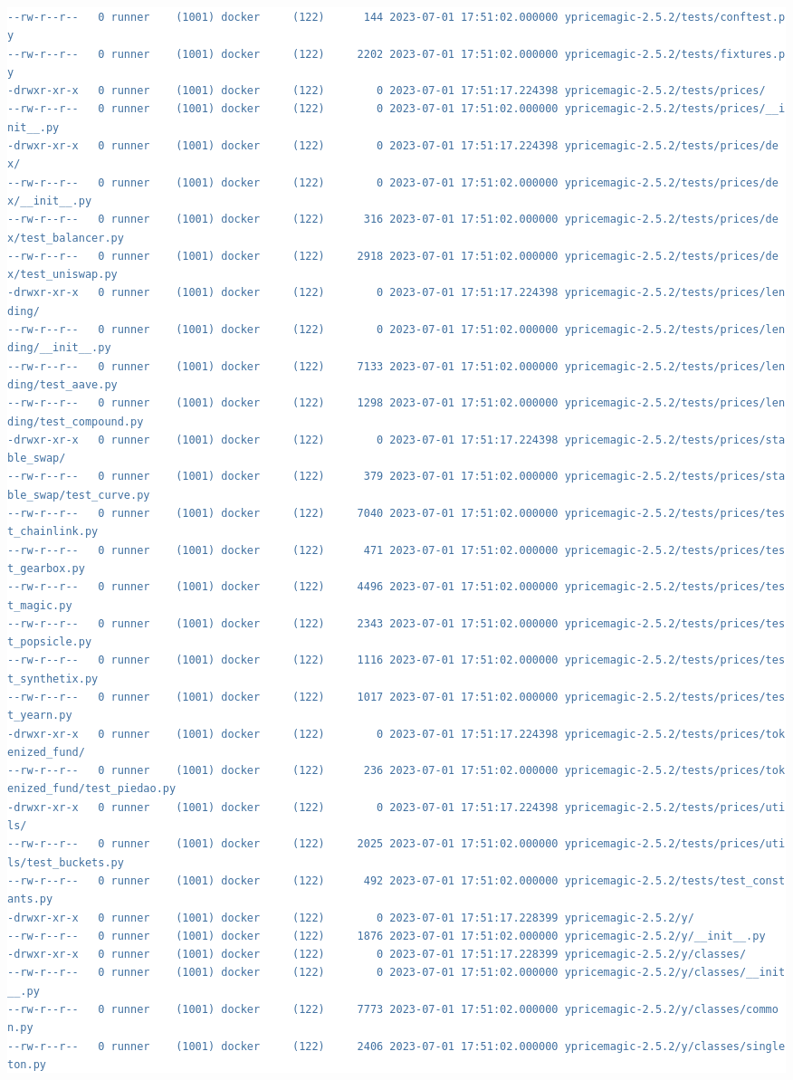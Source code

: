 ```diff
--rw-r--r--   0 runner    (1001) docker     (122)      144 2023-07-01 17:51:02.000000 ypricemagic-2.5.2/tests/conftest.py
--rw-r--r--   0 runner    (1001) docker     (122)     2202 2023-07-01 17:51:02.000000 ypricemagic-2.5.2/tests/fixtures.py
-drwxr-xr-x   0 runner    (1001) docker     (122)        0 2023-07-01 17:51:17.224398 ypricemagic-2.5.2/tests/prices/
--rw-r--r--   0 runner    (1001) docker     (122)        0 2023-07-01 17:51:02.000000 ypricemagic-2.5.2/tests/prices/__init__.py
-drwxr-xr-x   0 runner    (1001) docker     (122)        0 2023-07-01 17:51:17.224398 ypricemagic-2.5.2/tests/prices/dex/
--rw-r--r--   0 runner    (1001) docker     (122)        0 2023-07-01 17:51:02.000000 ypricemagic-2.5.2/tests/prices/dex/__init__.py
--rw-r--r--   0 runner    (1001) docker     (122)      316 2023-07-01 17:51:02.000000 ypricemagic-2.5.2/tests/prices/dex/test_balancer.py
--rw-r--r--   0 runner    (1001) docker     (122)     2918 2023-07-01 17:51:02.000000 ypricemagic-2.5.2/tests/prices/dex/test_uniswap.py
-drwxr-xr-x   0 runner    (1001) docker     (122)        0 2023-07-01 17:51:17.224398 ypricemagic-2.5.2/tests/prices/lending/
--rw-r--r--   0 runner    (1001) docker     (122)        0 2023-07-01 17:51:02.000000 ypricemagic-2.5.2/tests/prices/lending/__init__.py
--rw-r--r--   0 runner    (1001) docker     (122)     7133 2023-07-01 17:51:02.000000 ypricemagic-2.5.2/tests/prices/lending/test_aave.py
--rw-r--r--   0 runner    (1001) docker     (122)     1298 2023-07-01 17:51:02.000000 ypricemagic-2.5.2/tests/prices/lending/test_compound.py
-drwxr-xr-x   0 runner    (1001) docker     (122)        0 2023-07-01 17:51:17.224398 ypricemagic-2.5.2/tests/prices/stable_swap/
--rw-r--r--   0 runner    (1001) docker     (122)      379 2023-07-01 17:51:02.000000 ypricemagic-2.5.2/tests/prices/stable_swap/test_curve.py
--rw-r--r--   0 runner    (1001) docker     (122)     7040 2023-07-01 17:51:02.000000 ypricemagic-2.5.2/tests/prices/test_chainlink.py
--rw-r--r--   0 runner    (1001) docker     (122)      471 2023-07-01 17:51:02.000000 ypricemagic-2.5.2/tests/prices/test_gearbox.py
--rw-r--r--   0 runner    (1001) docker     (122)     4496 2023-07-01 17:51:02.000000 ypricemagic-2.5.2/tests/prices/test_magic.py
--rw-r--r--   0 runner    (1001) docker     (122)     2343 2023-07-01 17:51:02.000000 ypricemagic-2.5.2/tests/prices/test_popsicle.py
--rw-r--r--   0 runner    (1001) docker     (122)     1116 2023-07-01 17:51:02.000000 ypricemagic-2.5.2/tests/prices/test_synthetix.py
--rw-r--r--   0 runner    (1001) docker     (122)     1017 2023-07-01 17:51:02.000000 ypricemagic-2.5.2/tests/prices/test_yearn.py
-drwxr-xr-x   0 runner    (1001) docker     (122)        0 2023-07-01 17:51:17.224398 ypricemagic-2.5.2/tests/prices/tokenized_fund/
--rw-r--r--   0 runner    (1001) docker     (122)      236 2023-07-01 17:51:02.000000 ypricemagic-2.5.2/tests/prices/tokenized_fund/test_piedao.py
-drwxr-xr-x   0 runner    (1001) docker     (122)        0 2023-07-01 17:51:17.224398 ypricemagic-2.5.2/tests/prices/utils/
--rw-r--r--   0 runner    (1001) docker     (122)     2025 2023-07-01 17:51:02.000000 ypricemagic-2.5.2/tests/prices/utils/test_buckets.py
--rw-r--r--   0 runner    (1001) docker     (122)      492 2023-07-01 17:51:02.000000 ypricemagic-2.5.2/tests/test_constants.py
-drwxr-xr-x   0 runner    (1001) docker     (122)        0 2023-07-01 17:51:17.228399 ypricemagic-2.5.2/y/
--rw-r--r--   0 runner    (1001) docker     (122)     1876 2023-07-01 17:51:02.000000 ypricemagic-2.5.2/y/__init__.py
-drwxr-xr-x   0 runner    (1001) docker     (122)        0 2023-07-01 17:51:17.228399 ypricemagic-2.5.2/y/classes/
--rw-r--r--   0 runner    (1001) docker     (122)        0 2023-07-01 17:51:02.000000 ypricemagic-2.5.2/y/classes/__init__.py
--rw-r--r--   0 runner    (1001) docker     (122)     7773 2023-07-01 17:51:02.000000 ypricemagic-2.5.2/y/classes/common.py
--rw-r--r--   0 runner    (1001) docker     (122)     2406 2023-07-01 17:51:02.000000 ypricemagic-2.5.2/y/classes/singleton.py
```
